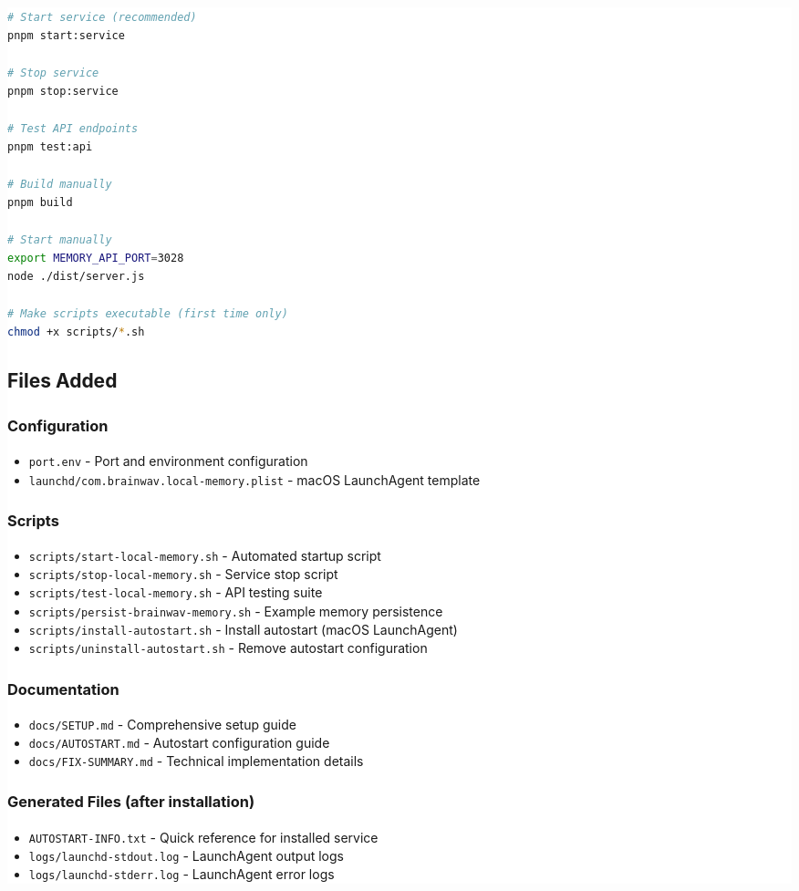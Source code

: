 ```bash
# Start service (recommended)
pnpm start:service

# Stop service
pnpm stop:service

# Test API endpoints
pnpm test:api

# Build manually
pnpm build

# Start manually
export MEMORY_API_PORT=3028
node ./dist/server.js

# Make scripts executable (first time only)
chmod +x scripts/*.sh
```

## Files Added

### Configuration
- `port.env` - Port and environment configuration
- `launchd/com.brainwav.local-memory.plist` - macOS LaunchAgent template

### Scripts
- `scripts/start-local-memory.sh` - Automated startup script
- `scripts/stop-local-memory.sh` - Service stop script
- `scripts/test-local-memory.sh` - API testing suite
- `scripts/persist-brainwav-memory.sh` - Example memory persistence
- `scripts/install-autostart.sh` - Install autostart (macOS LaunchAgent)
- `scripts/uninstall-autostart.sh` - Remove autostart configuration

### Documentation
- `docs/SETUP.md` - Comprehensive setup guide
- `docs/AUTOSTART.md` - Autostart configuration guide
- `docs/FIX-SUMMARY.md` - Technical implementation details

### Generated Files (after installation)
- `AUTOSTART-INFO.txt` - Quick reference for installed service
- `logs/launchd-stdout.log` - LaunchAgent output logs
- `logs/launchd-stderr.log` - LaunchAgent error logs
